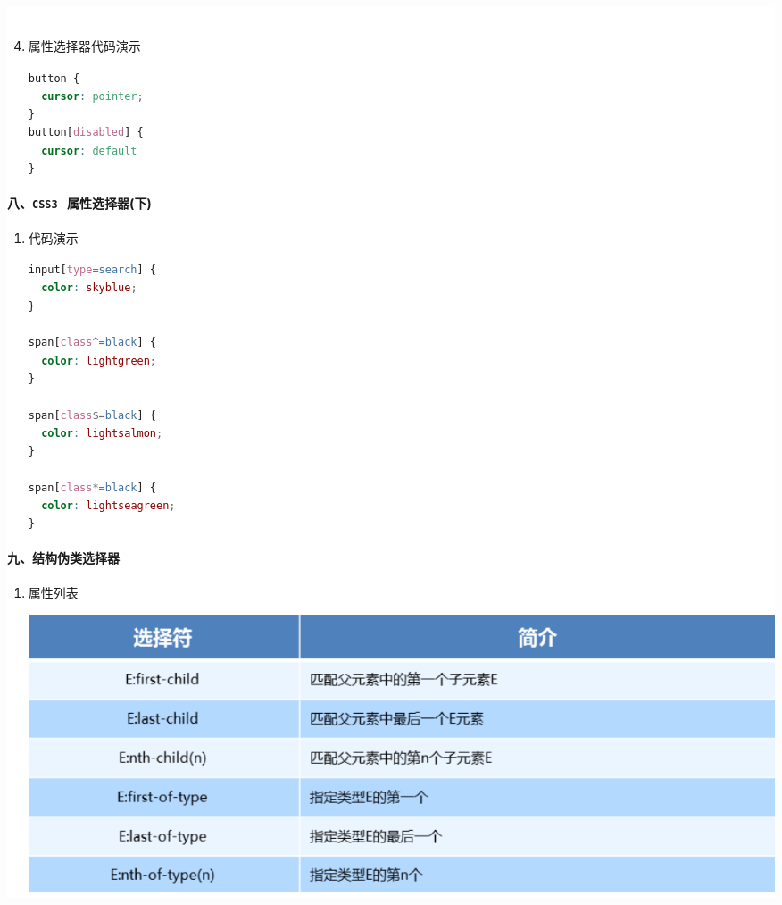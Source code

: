    ​

4. 属性选择器代码演示

   ```css
   button {
     cursor: pointer;
   }
   button[disabled] {
     cursor: default
   }
   ```

#### 八、`CSS3 ` 属性选择器(下)

1. 代码演示

   ```css
   input[type=search] {
     color: skyblue;
   }
   
   span[class^=black] {
     color: lightgreen;
   }
   
   span[class$=black] {
     color: lightsalmon;
   }
   
   span[class*=black] {
     color: lightseagreen;
   }
   ```


#### 九、结构伪类选择器

1. 属性列表

     <img src="images\jiegouweilei.png">
